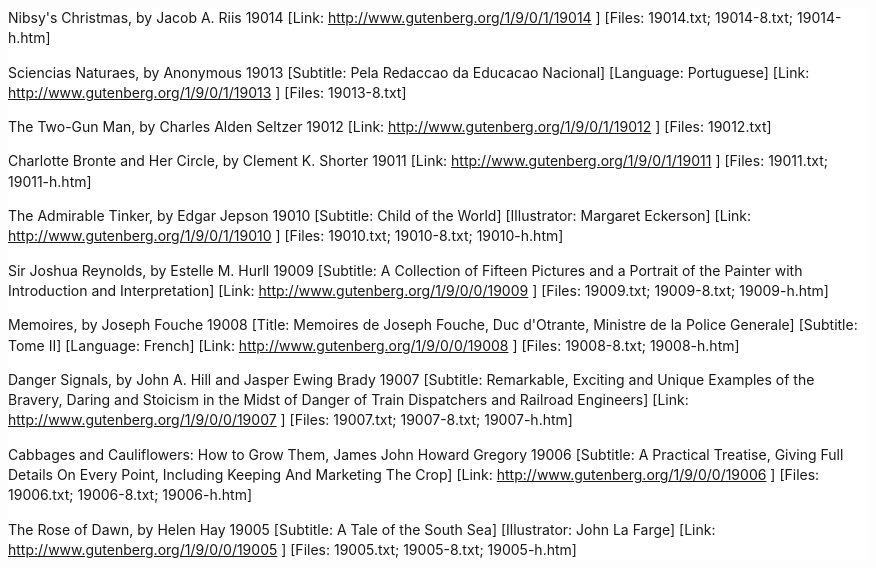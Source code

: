 Nibsy's Christmas, by Jacob A. Riis                                      19014
   [Link: http://www.gutenberg.org/1/9/0/1/19014 ]
   [Files: 19014.txt; 19014-8.txt; 19014-h.htm]

Sciencias Naturaes, by Anonymous                                         19013
   [Subtitle: Pela Redaccao da Educacao Nacional]
   [Language: Portuguese]
   [Link: http://www.gutenberg.org/1/9/0/1/19013 ]
   [Files: 19013-8.txt]

The Two-Gun Man, by Charles Alden Seltzer                                19012
   [Link: http://www.gutenberg.org/1/9/0/1/19012 ]
   [Files: 19012.txt]

Charlotte Bronte and Her Circle, by Clement K. Shorter                   19011
   [Link: http://www.gutenberg.org/1/9/0/1/19011 ]
   [Files: 19011.txt; 19011-h.htm]

The Admirable Tinker, by Edgar Jepson                                    19010
   [Subtitle: Child of the World]
   [Illustrator: Margaret Eckerson]
   [Link: http://www.gutenberg.org/1/9/0/1/19010 ]
   [Files: 19010.txt; 19010-8.txt; 19010-h.htm]

Sir Joshua Reynolds, by Estelle M. Hurll                                 19009
   [Subtitle: A Collection of Fifteen Pictures and a Portrait of the
    Painter with Introduction and Interpretation]
   [Link: http://www.gutenberg.org/1/9/0/0/19009 ]
   [Files: 19009.txt; 19009-8.txt; 19009-h.htm]

Memoires, by Joseph Fouche                                               19008
   [Title: Memoires de Joseph Fouche, Duc d'Otrante, Ministre de la Police
    Generale]
   [Subtitle: Tome II]
   [Language: French]
   [Link: http://www.gutenberg.org/1/9/0/0/19008 ]
   [Files: 19008-8.txt; 19008-h.htm]

Danger Signals, by John A. Hill and Jasper Ewing Brady                   19007
   [Subtitle: Remarkable, Exciting and Unique Examples of the Bravery,
    Daring and Stoicism in the Midst of Danger of Train Dispatchers and
    Railroad Engineers]
   [Link: http://www.gutenberg.org/1/9/0/0/19007 ]
   [Files: 19007.txt; 19007-8.txt; 19007-h.htm]

Cabbages and Cauliflowers: How to Grow Them, James John Howard Gregory   19006
   [Subtitle: A Practical Treatise, Giving Full Details On Every Point,
    Including Keeping And Marketing The Crop]
   [Link: http://www.gutenberg.org/1/9/0/0/19006 ]
   [Files: 19006.txt; 19006-8.txt; 19006-h.htm]

The Rose of Dawn, by Helen Hay                                           19005
   [Subtitle: A Tale of the South Sea]
   [Illustrator: John La Farge]
   [Link: http://www.gutenberg.org/1/9/0/0/19005 ]
   [Files: 19005.txt; 19005-8.txt; 19005-h.htm]
